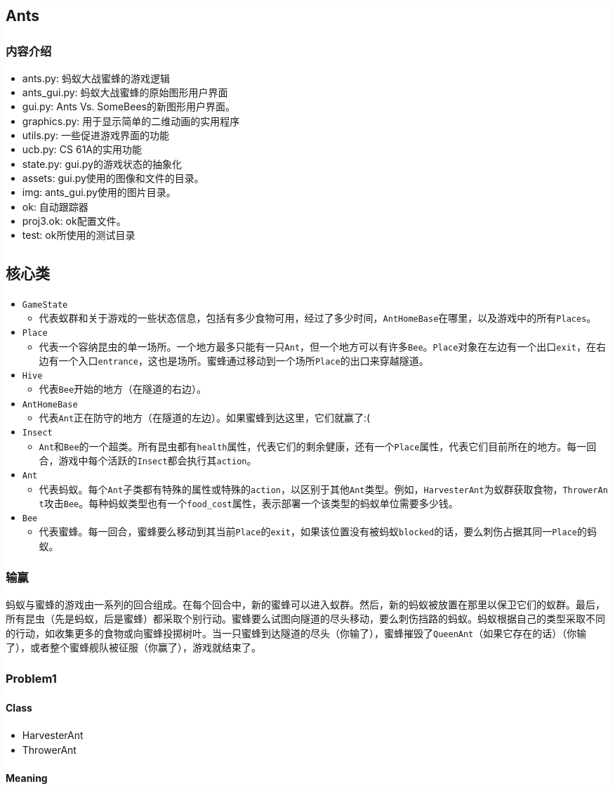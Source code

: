 ## Ants

### 内容介绍

- ants.py: 蚂蚁大战蜜蜂的游戏逻辑
- ants_gui.py: 蚂蚁大战蜜蜂的原始图形用户界面
- gui.py: Ants Vs. SomeBees的新图形用户界面。
- graphics.py: 用于显示简单的二维动画的实用程序
- utils.py: 一些促进游戏界面的功能
- ucb.py: CS 61A的实用功能
- state.py: gui.py的游戏状态的抽象化
- assets: gui.py使用的图像和文件的目录。
- img: ants_gui.py使用的图片目录。
- ok: 自动跟踪器
- proj3.ok: ok配置文件。
- test: ok所使用的测试目录

## 核心类

- `GameState`
  - 代表蚁群和关于游戏的一些状态信息，包括有多少食物可用，经过了多少时间，`AntHomeBase`在哪里，以及游戏中的所有`Places`。
- `Place`
  - 代表一个容纳昆虫的单一场所。一个地方最多只能有一只`Ant`，但一个地方可以有许多`Bee`。`Place`对象在左边有一个出口`exit`，在右边有一个入口`entrance`，这也是场所。蜜蜂通过移动到一个场所`Place`的出口来穿越隧道。
- `Hive`
  - 代表`Bee`开始的地方（在隧道的右边）。
- `AntHomeBase`
  - 代表`Ant`正在防守的地方（在隧道的左边）。如果蜜蜂到达这里，它们就赢了:(
- `Insect`
  - `Ant`和`Bee`的一个超类。所有昆虫都有`health`属性，代表它们的剩余健康，还有一个`Place`属性，代表它们目前所在的地方。每一回合，游戏中每个活跃的`Insect`都会执行其`action`。
- `Ant`
  - 代表蚂蚁。每个`Ant`子类都有特殊的属性或特殊的`action`，以区别于其他`Ant`类型。例如，`HarvesterAnt`为蚁群获取食物，`ThrowerAnt`攻击`Bee`。每种蚂蚁类型也有一个`food_cost`属性，表示部署一个该类型的蚂蚁单位需要多少钱。
- `Bee`
  - 代表蜜蜂。每一回合，蜜蜂要么移动到其当前`Place`的`exit`，如果该位置没有被蚂蚁`blocked`的话，要么刺伤占据其同一`Place`的蚂蚁。

### 输赢

蚂蚁与蜜蜂的游戏由一系列的回合组成。在每个回合中，新的蜜蜂可以进入蚁群。然后，新的蚂蚁被放置在那里以保卫它们的蚁群。最后，所有昆虫（先是蚂蚁，后是蜜蜂）都采取个别行动。蜜蜂要么试图向隧道的尽头移动，要么刺伤挡路的蚂蚁。蚂蚁根据自己的类型采取不同的行动，如收集更多的食物或向蜜蜂投掷树叶。当一只蜜蜂到达隧道的尽头（你输了），蜜蜂摧毁了`QueenAnt`（如果它存在的话）（你输了），或者整个蜜蜂舰队被征服（你赢了），游戏就结束了。

### Problem1

#### Class

- HarvesterAnt
- ThrowerAnt

#### Meaning

